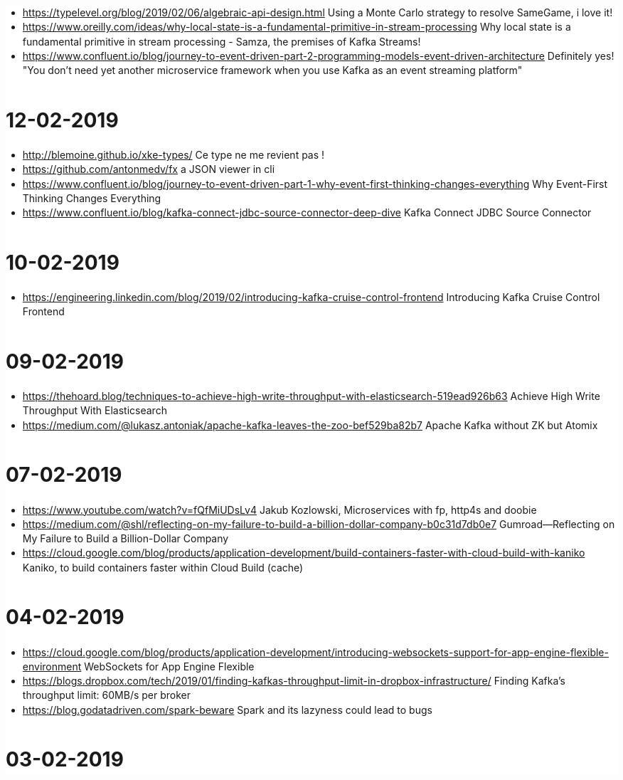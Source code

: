 - https://typelevel.org/blog/2019/02/06/algebraic-api-design.html Using a Monte Carlo strategy to resolve SameGame, i love it!
- https://www.oreilly.com/ideas/why-local-state-is-a-fundamental-primitive-in-stream-processing Why local state is a fundamental primitive in stream processing - Samza, the premises of Kafka Streams!
- https://www.confluent.io/blog/journey-to-event-driven-part-2-programming-models-event-driven-architecture Definitely yes! "You don’t need yet another microservice framework when you use Kafka as an event streaming platform"

# 12-02-2019

- http://blemoine.github.io/xke-types/ Ce type ne me revient pas !
- https://github.com/antonmedv/fx a JSON viewer in cli
- https://www.confluent.io/blog/journey-to-event-driven-part-1-why-event-first-thinking-changes-everything Why Event-First Thinking Changes Everything
- https://www.confluent.io/blog/kafka-connect-jdbc-source-connector-deep-dive Kafka Connect JDBC Source Connector

# 10-02-2019

- https://engineering.linkedin.com/blog/2019/02/introducing-kafka-cruise-control-frontend Introducing Kafka Cruise Control Frontend

# 09-02-2019

- https://thehoard.blog/techniques-to-achieve-high-write-throughput-with-elasticsearch-519ead926b63 Achieve High Write Throughput With Elasticsearch
- https://medium.com/@lukasz.antoniak/apache-kafka-leaves-the-zoo-bef529ba82b7 Apache Kafka without ZK but Atomix

# 07-02-2019

- https://www.youtube.com/watch?v=fQfMiUDsLv4 Jakub Kozlowski, Microservices with fp, http4s and doobie
- https://medium.com/@shl/reflecting-on-my-failure-to-build-a-billion-dollar-company-b0c31d7db0e7 Gumroad—Reflecting on My Failure to Build a Billion-Dollar Company
- https://cloud.google.com/blog/products/application-development/build-containers-faster-with-cloud-build-with-kaniko Kaniko, to build containers faster within Cloud Build (cache)

# 04-02-2019

- https://cloud.google.com/blog/products/application-development/introducing-websockets-support-for-app-engine-flexible-environment WebSockets for App Engine Flexible
- https://blogs.dropbox.com/tech/2019/01/finding-kafkas-throughput-limit-in-dropbox-infrastructure/ Finding Kafka’s throughput limit: 60MB/s per broker
- https://blog.godatadriven.com/spark-beware Spark and its lazyness could lead to bugs

# 03-02-2019

